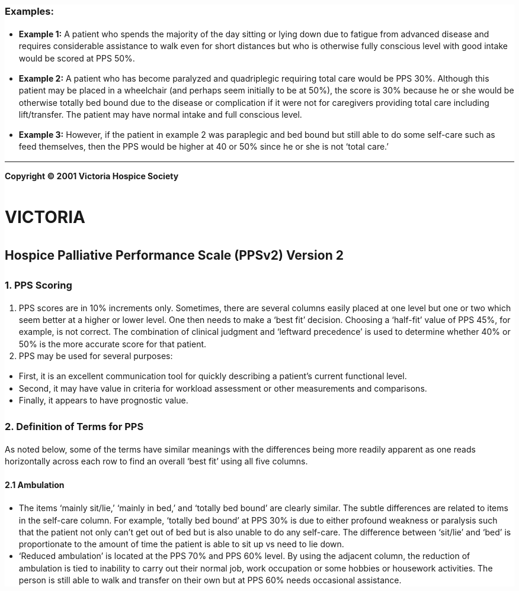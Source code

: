 ### Examples:
- **Example 1:** A patient who spends the majority of the day sitting or lying down due to fatigue from advanced disease and requires considerable assistance to walk even for short distances but who is otherwise fully conscious level with good intake would be scored at PPS 50%.

- **Example 2:** A patient who has become paralyzed and quadriplegic requiring total care would be PPS 30%. Although this patient may be placed in a wheelchair (and perhaps seem initially to be at 50%), the score is 30% because he or she would be otherwise totally bed bound due to the disease or complication if it were not for caregivers providing total care including lift/transfer. The patient may have normal intake and full conscious level.

- **Example 3:** However, if the patient in example 2 was paraplegic and bed bound but still able to do some self-care such as feed themselves, then the PPS would be higher at 40 or 50% since he or she is not ‘total care.’

----

**Copyright © 2001 Victoria Hospice Society**

# VICTORIA
## Hospice Palliative Performance Scale (PPSv2) Version 2

### 1. PPS Scoring
1. PPS scores are in 10% increments only. Sometimes, there are several columns easily placed at one level but one or two which seem better at a higher or lower level. One then needs to make a ‘best fit’ decision. Choosing a ‘half-fit’ value of PPS 45%, for example, is not correct. The combination of clinical judgment and ‘leftward precedence’ is used to determine whether 40% or 50% is the more accurate score for that patient.
2. PPS may be used for several purposes:
- First, it is an excellent communication tool for quickly describing a patient’s current functional level.
- Second, it may have value in criteria for workload assessment or other measurements and comparisons.
- Finally, it appears to have prognostic value.

### 2. Definition of Terms for PPS
As noted below, some of the terms have similar meanings with the differences being more readily apparent as one reads horizontally across each row to find an overall ‘best fit’ using all five columns.

#### 2.1 Ambulation
- The items ‘mainly sit/lie,’ ‘mainly in bed,’ and ‘totally bed bound’ are clearly similar. The subtle differences are related to items in the self-care column. For example, ‘totally bed bound’ at PPS 30% is due to either profound weakness or paralysis such that the patient not only can’t get out of bed but is also unable to do any self-care. The difference between ‘sit/lie’ and ‘bed’ is proportionate to the amount of time the patient is able to sit up vs need to lie down.
- ‘Reduced ambulation’ is located at the PPS 70% and PPS 60% level. By using the adjacent column, the reduction of ambulation is tied to inability to carry out their normal job, work occupation or some hobbies or housework activities. The person is still able to walk and transfer on their own but at PPS 60% needs occasional assistance.
